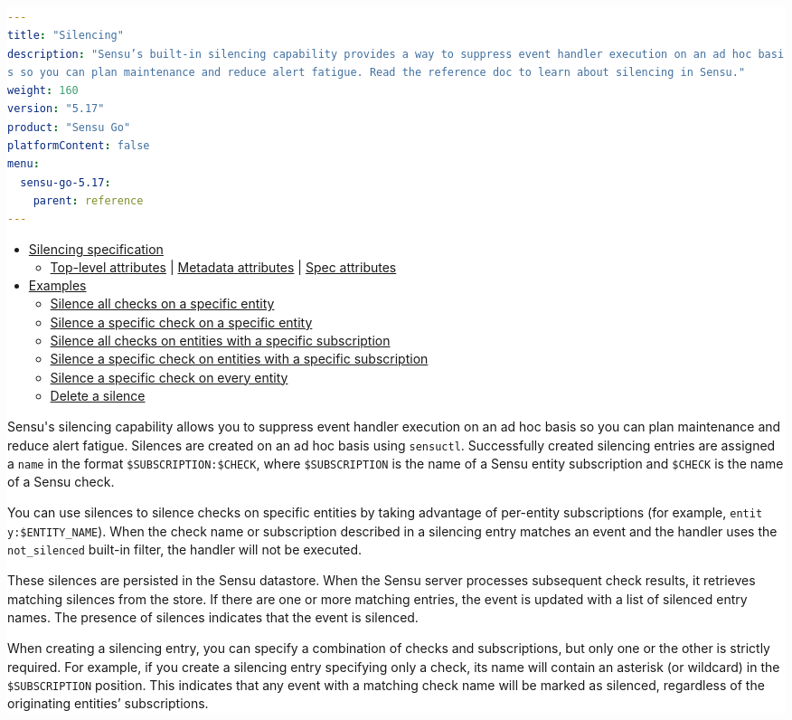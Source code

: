 ```yaml
---
title: "Silencing"
description: "Sensu’s built-in silencing capability provides a way to suppress event handler execution on an ad hoc basis so you can plan maintenance and reduce alert fatigue. Read the reference doc to learn about silencing in Sensu."
weight: 160
version: "5.17"
product: "Sensu Go"
platformContent: false
menu:
  sensu-go-5.17:
    parent: reference
---
```


- [Silencing specification](#silencing-specification)
  - [Top-level attributes](#top-level-attributes) | [Metadata attributes](#metadata-attributes) | [Spec attributes](#spec-attributes)
- [Examples](#examples)
	- [Silence all checks on a specific entity](#silence-all-checks-on-a-specific-entity)
	- [Silence a specific check on a specific entity](#silence-a-specific-check-on-a-specific-entity)
	- [Silence all checks on entities with a specific subscription](#silence-all-checks-on-entities-with-a-specific-subscription)
	- [Silence a specific check on entities with a specific subscription](#silence-a-specific-check-on-entities-with-a-specific-subscription)
	- [Silence a specific check on every entity](#silence-a-specific-check-on-every-entity)
	- [Delete a silence](#delete-a-silence)

Sensu's silencing capability allows you to suppress event handler execution on an ad hoc basis so you can plan maintenance and reduce alert fatigue.
Silences are created on an ad hoc basis using `sensuctl`.
Successfully created silencing entries are assigned a `name` in the format `$SUBSCRIPTION:$CHECK`, where `$SUBSCRIPTION` is the name of a Sensu entity subscription and `$CHECK` is the name of a Sensu check.

You can use silences to silence checks on specific entities by taking advantage of per-entity subscriptions (for example, `entity:$ENTITY_NAME`).
When the check name or subscription described in a silencing entry matches an event and the handler uses the `not_silenced` built-in filter, the handler will not be executed.

These silences are persisted in the Sensu datastore.
When the Sensu server processes subsequent check results, it retrieves matching silences from the store.
If there are one or more matching entries, the event is updated with a list of silenced entry names.
The presence of silences indicates that the event is silenced.

When creating a silencing entry, you can specify a combination of checks and subscriptions, but only one or the other is strictly required.
For example, if you create a silencing entry specifying only a check, its name will contain an asterisk (or wildcard) in the `$SUBSCRIPTION` position.
This indicates that any event with a matching check name will be marked as silenced, regardless of the originating entities’ subscriptions.
